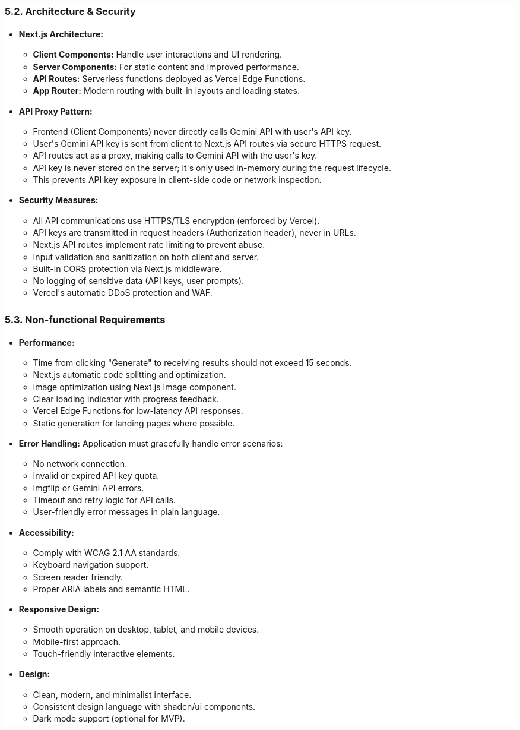 ### **5.2. Architecture & Security**

* **Next.js Architecture:**
  * **Client Components:** Handle user interactions and UI rendering.
  * **Server Components:** For static content and improved performance.
  * **API Routes:** Serverless functions deployed as Vercel Edge Functions.
  * **App Router:** Modern routing with built-in layouts and loading states.

* **API Proxy Pattern:**
  * Frontend (Client Components) never directly calls Gemini API with user's API key.
  * User's Gemini API key is sent from client to Next.js API routes via secure HTTPS request.
  * API routes act as a proxy, making calls to Gemini API with the user's key.
  * API key is never stored on the server; it's only used in-memory during the request lifecycle.
  * This prevents API key exposure in client-side code or network inspection.

* **Security Measures:**
  * All API communications use HTTPS/TLS encryption (enforced by Vercel).
  * API keys are transmitted in request headers (Authorization header), never in URLs.
  * Next.js API routes implement rate limiting to prevent abuse.
  * Input validation and sanitization on both client and server.
  * Built-in CORS protection via Next.js middleware.
  * No logging of sensitive data (API keys, user prompts).
  * Vercel's automatic DDoS protection and WAF.

### **5.3. Non-functional Requirements**

* **Performance:**
  * Time from clicking "Generate" to receiving results should not exceed 15 seconds.
  * Next.js automatic code splitting and optimization.
  * Image optimization using Next.js Image component.
  * Clear loading indicator with progress feedback.
  * Vercel Edge Functions for low-latency API responses.
  * Static generation for landing pages where possible.

* **Error Handling:** Application must gracefully handle error scenarios:
  * No network connection.
  * Invalid or expired API key quota.
  * Imgflip or Gemini API errors.
  * Timeout and retry logic for API calls.
  * User-friendly error messages in plain language.

* **Accessibility:**
  * Comply with WCAG 2.1 AA standards.
  * Keyboard navigation support.
  * Screen reader friendly.
  * Proper ARIA labels and semantic HTML.

* **Responsive Design:**
  * Smooth operation on desktop, tablet, and mobile devices.
  * Mobile-first approach.
  * Touch-friendly interactive elements.

* **Design:**
  * Clean, modern, and minimalist interface.
  * Consistent design language with shadcn/ui components.
  * Dark mode support (optional for MVP).
